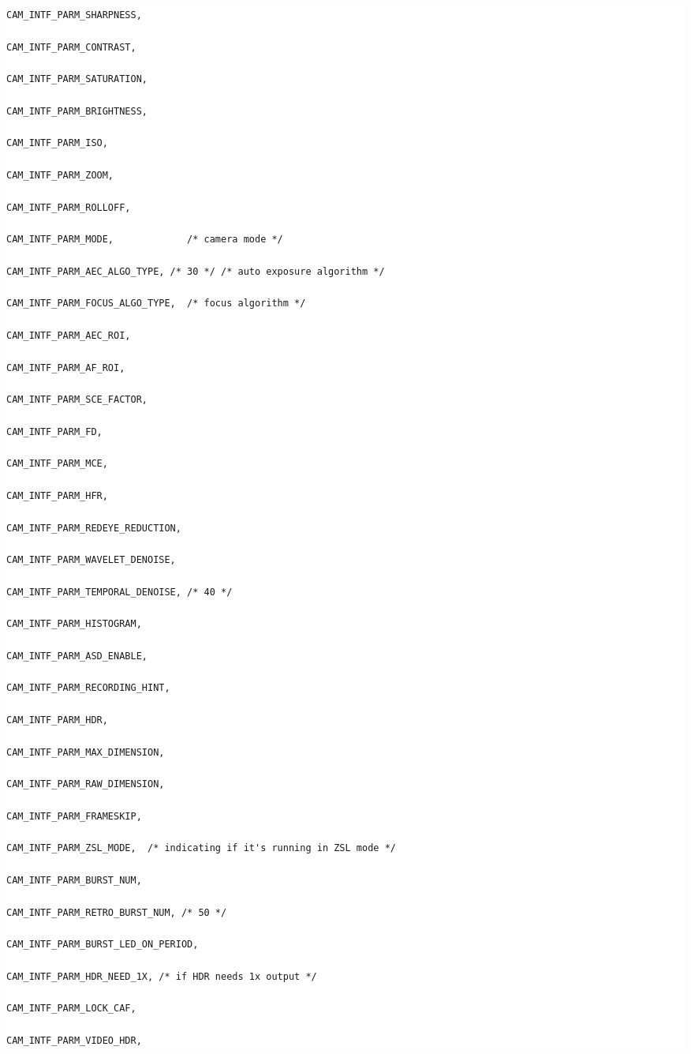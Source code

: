     CAM_INTF_PARM_SHARPNESS,

    CAM_INTF_PARM_CONTRAST,

    CAM_INTF_PARM_SATURATION,

    CAM_INTF_PARM_BRIGHTNESS,

    CAM_INTF_PARM_ISO,

    CAM_INTF_PARM_ZOOM,

    CAM_INTF_PARM_ROLLOFF,

    CAM_INTF_PARM_MODE,             /* camera mode */

    CAM_INTF_PARM_AEC_ALGO_TYPE, /* 30 */ /* auto exposure algorithm */

    CAM_INTF_PARM_FOCUS_ALGO_TYPE,  /* focus algorithm */

    CAM_INTF_PARM_AEC_ROI,

    CAM_INTF_PARM_AF_ROI,

    CAM_INTF_PARM_SCE_FACTOR,

    CAM_INTF_PARM_FD,

    CAM_INTF_PARM_MCE,

    CAM_INTF_PARM_HFR,

    CAM_INTF_PARM_REDEYE_REDUCTION,

    CAM_INTF_PARM_WAVELET_DENOISE,

    CAM_INTF_PARM_TEMPORAL_DENOISE, /* 40 */

    CAM_INTF_PARM_HISTOGRAM,

    CAM_INTF_PARM_ASD_ENABLE,

    CAM_INTF_PARM_RECORDING_HINT,

    CAM_INTF_PARM_HDR,

    CAM_INTF_PARM_MAX_DIMENSION,

    CAM_INTF_PARM_RAW_DIMENSION,

    CAM_INTF_PARM_FRAMESKIP,

    CAM_INTF_PARM_ZSL_MODE,  /* indicating if it's running in ZSL mode */

    CAM_INTF_PARM_BURST_NUM,

    CAM_INTF_PARM_RETRO_BURST_NUM, /* 50 */

    CAM_INTF_PARM_BURST_LED_ON_PERIOD,

    CAM_INTF_PARM_HDR_NEED_1X, /* if HDR needs 1x output */

    CAM_INTF_PARM_LOCK_CAF,

    CAM_INTF_PARM_VIDEO_HDR,
